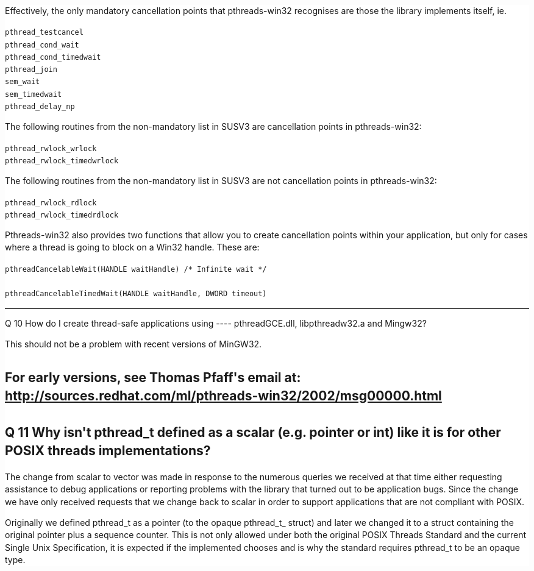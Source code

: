 Effectively, the only mandatory cancellation points that pthreads-win32
recognises are those the library implements itself, ie.
	
	pthread_testcancel
	pthread_cond_wait
	pthread_cond_timedwait
	pthread_join
	sem_wait
	sem_timedwait
	pthread_delay_np

The following routines from the non-mandatory list in SUSV3 are
cancellation points in pthreads-win32:

	pthread_rwlock_wrlock
	pthread_rwlock_timedwrlock

The following routines from the non-mandatory list in SUSV3 are not
cancellation points in pthreads-win32:

	pthread_rwlock_rdlock
	pthread_rwlock_timedrdlock

Pthreads-win32 also provides two functions that allow you to create
cancellation points within your application, but only for cases where
a thread is going to block on a Win32 handle. These are:

	pthreadCancelableWait(HANDLE waitHandle) /* Infinite wait */
 
	pthreadCancelableTimedWait(HANDLE waitHandle, DWORD timeout)

------------------------------------------------------------------------------
 

Q 10	How do I create thread-safe applications using
----	pthreadGCE.dll, libpthreadw32.a and Mingw32?

This should not be a problem with recent versions of MinGW32.

For early versions, see Thomas Pfaff's email at:
http://sources.redhat.com/ml/pthreads-win32/2002/msg00000.html
------------------------------------------------------------------------------

Q 11    Why isn't pthread_t defined as a scalar (e.g. pointer or int)
        like it is for other POSIX threads implementations?
----

The change from scalar to vector was made in response to the numerous
queries we received at that time either requesting assistance to debug
applications or reporting problems with the library that turned out to be
application bugs. Since the change we have only received requests that
we change back to scalar in order to support applications that are not
compliant with POSIX.

Originally we defined pthread_t as a pointer (to the opaque pthread_t_
struct) and later we changed it to a struct containing the original
pointer plus a sequence counter. This is not only allowed under both
the original POSIX Threads Standard and the current Single Unix
Specification, it is expected if the implemented chooses and is why
the standard requires pthread_t to be an opaque type.

